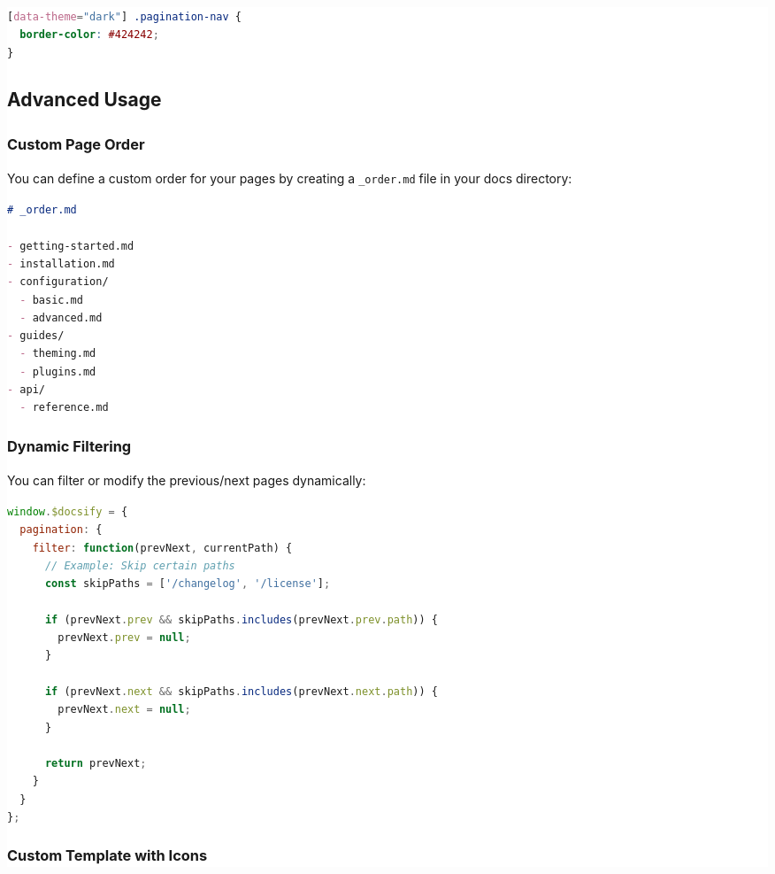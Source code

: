 ```css
[data-theme="dark"] .pagination-nav {
  border-color: #424242;
}
```

## Advanced Usage

### Custom Page Order

You can define a custom order for your pages by creating a `_order.md` file in your docs directory:

```markdown
# _order.md

- getting-started.md
- installation.md
- configuration/
  - basic.md
  - advanced.md
- guides/
  - theming.md
  - plugins.md
- api/
  - reference.md
```

### Dynamic Filtering

You can filter or modify the previous/next pages dynamically:

```javascript
window.$docsify = {
  pagination: {
    filter: function(prevNext, currentPath) {
      // Example: Skip certain paths
      const skipPaths = ['/changelog', '/license'];
      
      if (prevNext.prev && skipPaths.includes(prevNext.prev.path)) {
        prevNext.prev = null;
      }
      
      if (prevNext.next && skipPaths.includes(prevNext.next.path)) {
        prevNext.next = null;
      }
      
      return prevNext;
    }
  }
};
```

### Custom Template with Icons
